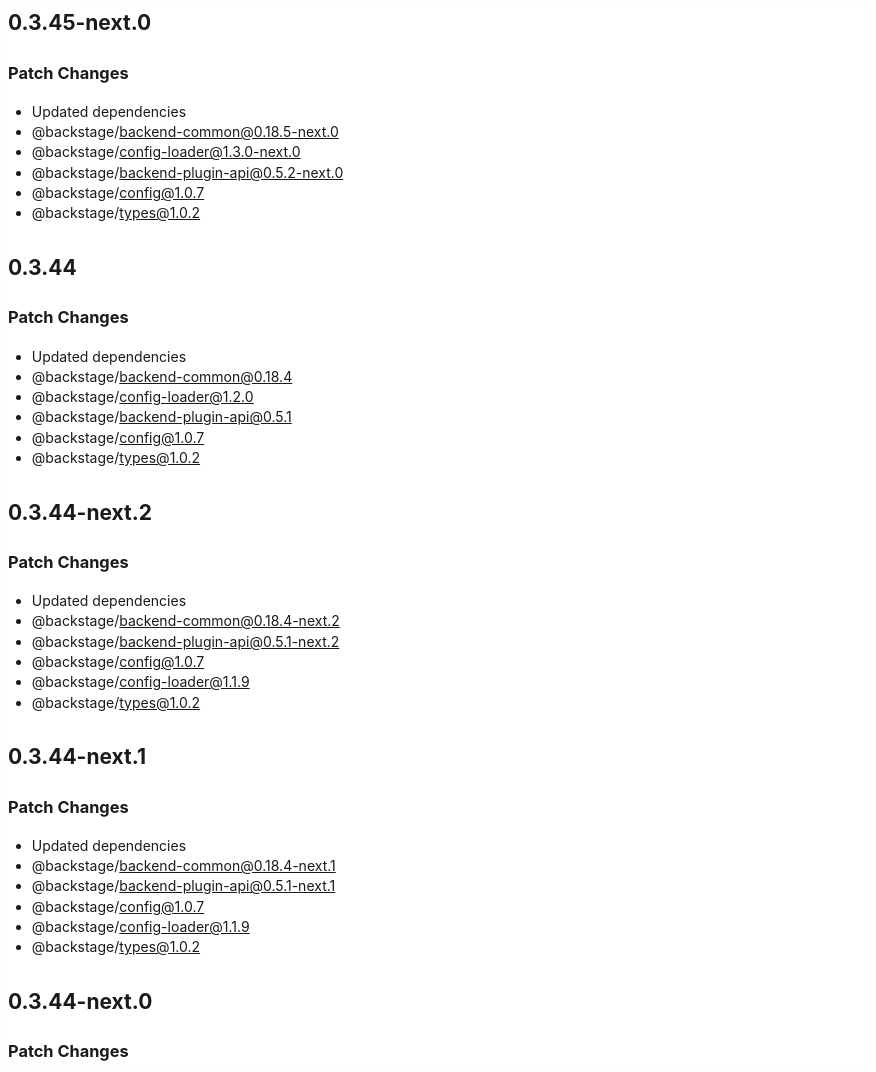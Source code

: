## 0.3.45-next.0

### Patch Changes

- Updated dependencies
 - @backstage/backend-common@0.18.5-next.0
 - @backstage/config-loader@1.3.0-next.0
 - @backstage/backend-plugin-api@0.5.2-next.0
 - @backstage/config@1.0.7
 - @backstage/types@1.0.2

## 0.3.44

### Patch Changes

- Updated dependencies
 - @backstage/backend-common@0.18.4
 - @backstage/config-loader@1.2.0
 - @backstage/backend-plugin-api@0.5.1
 - @backstage/config@1.0.7
 - @backstage/types@1.0.2

## 0.3.44-next.2

### Patch Changes

- Updated dependencies
 - @backstage/backend-common@0.18.4-next.2
 - @backstage/backend-plugin-api@0.5.1-next.2
 - @backstage/config@1.0.7
 - @backstage/config-loader@1.1.9
 - @backstage/types@1.0.2

## 0.3.44-next.1

### Patch Changes

- Updated dependencies
 - @backstage/backend-common@0.18.4-next.1
 - @backstage/backend-plugin-api@0.5.1-next.1
 - @backstage/config@1.0.7
 - @backstage/config-loader@1.1.9
 - @backstage/types@1.0.2

## 0.3.44-next.0

### Patch Changes
